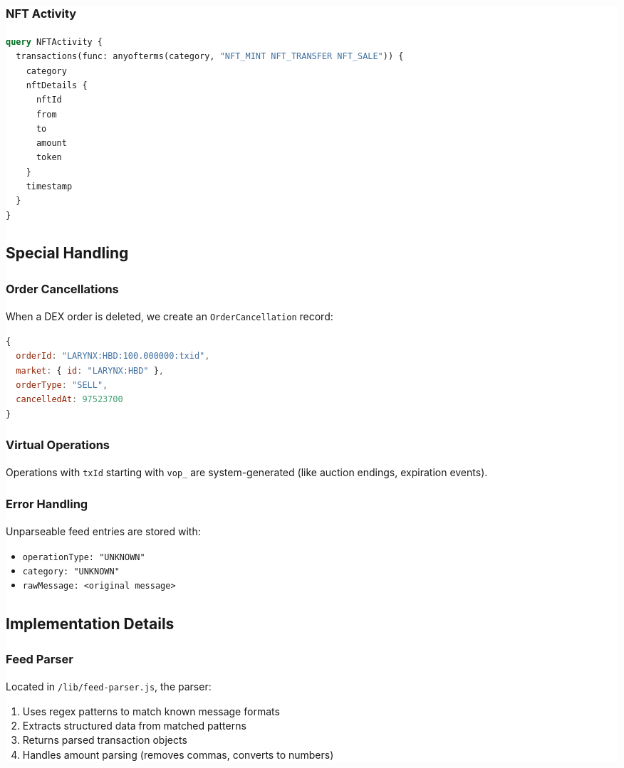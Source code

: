 ### NFT Activity
```graphql
query NFTActivity {
  transactions(func: anyofterms(category, "NFT_MINT NFT_TRANSFER NFT_SALE")) {
    category
    nftDetails {
      nftId
      from
      to
      amount
      token
    }
    timestamp
  }
}
```

## Special Handling

### Order Cancellations
When a DEX order is deleted, we create an `OrderCancellation` record:
```javascript
{
  orderId: "LARYNX:HBD:100.000000:txid",
  market: { id: "LARYNX:HBD" },
  orderType: "SELL",
  cancelledAt: 97523700
}
```

### Virtual Operations
Operations with `txId` starting with `vop_` are system-generated (like auction endings, expiration events).

### Error Handling
Unparseable feed entries are stored with:
- `operationType: "UNKNOWN"`
- `category: "UNKNOWN"`
- `rawMessage: <original message>`

## Implementation Details

### Feed Parser
Located in `/lib/feed-parser.js`, the parser:
1. Uses regex patterns to match known message formats
2. Extracts structured data from matched patterns
3. Returns parsed transaction objects
4. Handles amount parsing (removes commas, converts to numbers)
